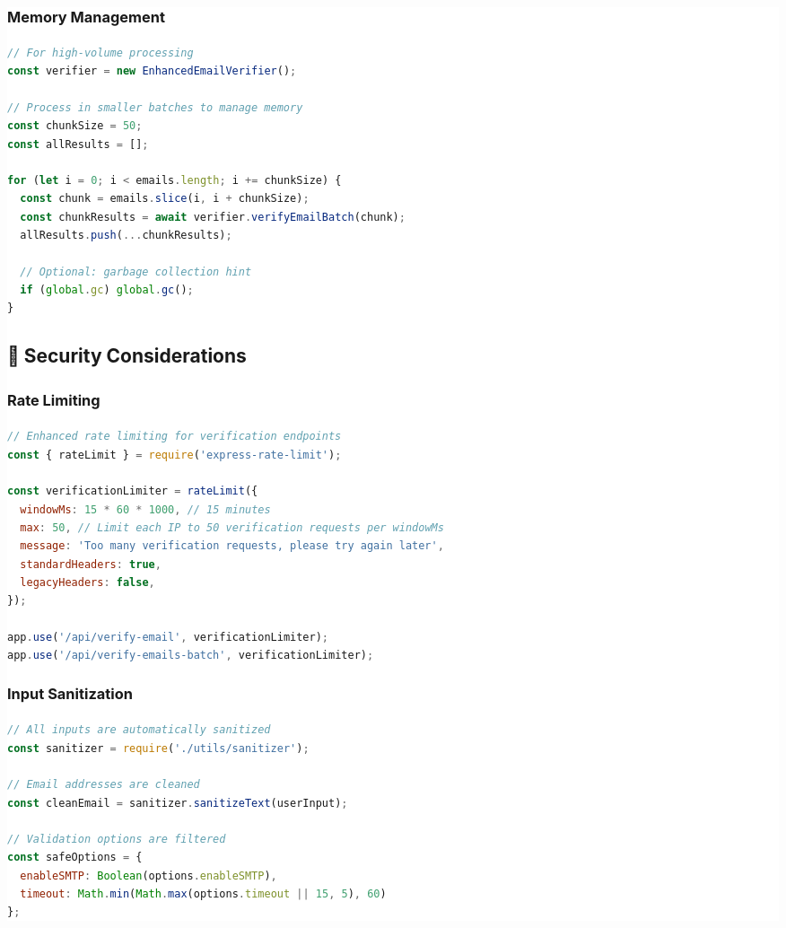 ### Memory Management
```javascript
// For high-volume processing
const verifier = new EnhancedEmailVerifier();

// Process in smaller batches to manage memory
const chunkSize = 50;
const allResults = [];

for (let i = 0; i < emails.length; i += chunkSize) {
  const chunk = emails.slice(i, i + chunkSize);
  const chunkResults = await verifier.verifyEmailBatch(chunk);
  allResults.push(...chunkResults);
  
  // Optional: garbage collection hint
  if (global.gc) global.gc();
}
```

## 🔐 Security Considerations

### Rate Limiting
```javascript
// Enhanced rate limiting for verification endpoints
const { rateLimit } = require('express-rate-limit');

const verificationLimiter = rateLimit({
  windowMs: 15 * 60 * 1000, // 15 minutes
  max: 50, // Limit each IP to 50 verification requests per windowMs
  message: 'Too many verification requests, please try again later',
  standardHeaders: true,
  legacyHeaders: false,
});

app.use('/api/verify-email', verificationLimiter);
app.use('/api/verify-emails-batch', verificationLimiter);
```

### Input Sanitization
```javascript
// All inputs are automatically sanitized
const sanitizer = require('./utils/sanitizer');

// Email addresses are cleaned
const cleanEmail = sanitizer.sanitizeText(userInput);

// Validation options are filtered
const safeOptions = {
  enableSMTP: Boolean(options.enableSMTP),
  timeout: Math.min(Math.max(options.timeout || 15, 5), 60)
};
```
